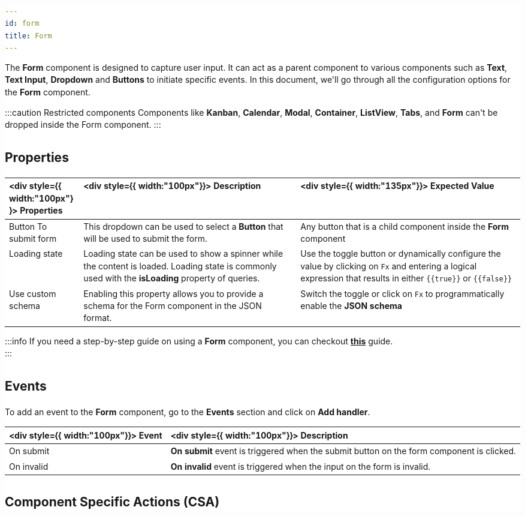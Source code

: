 ```yaml
---
id: form
title: Form
---
```


The **Form** component is designed to capture user input. It can act as a parent component to various components such as **Text**, **Text Input**, **Dropdown** and **Buttons** to initiate specific events. In this document, we'll go through all the configuration options for the **Form** component. 

:::caution Restricted components
Components like **Kanban**, **Calendar**, **Modal**, **Container**, **ListView**, **Tabs**, and **Form** can't be dropped inside the Form component.
:::

<div style={{paddingTop:'24px', paddingBottom:'24px'}}>

## Properties

| <div style={{ width:"100px"}}> Properties </div> | <div style={{ width:"100px"}}> Description </div> | <div style={{ width:"135px"}}> Expected Value </div> |
| :---------- | :--------------------------- | :------------- |
| Button To submit form | This dropdown can be used to select a **Button** that will be used to submit the form. | Any button that is a child component inside the **Form** component
| Loading state | Loading state can be used to show a spinner while the content is loaded. Loading state is commonly used with the **isLoading** property of queries. | Use the toggle button or dynamically configure the value by clicking on `Fx` and entering a logical expression that results in either `{{true}}` or `{{false}}`|
| Use custom schema | Enabling this property allows you to provide a schema for the Form component in the JSON format. | Switch the toggle or click on `Fx` to programmatically enable the **JSON schema**|

:::info
If you need a step-by-step guide on using a **Form** component, you can checkout **[this](/docs/how-to/use-form-component)** guide.  
:::

</div>

<div style={{paddingTop:'24px', paddingBottom:'24px'}}>

## Events

To add an event to the **Form** component, go to the **Events** section and click on **Add handler**.

| <div style={{ width:"100px"}}> Event </div> | <div style={{ width:"100px"}}> Description </div> |
|:------------|:-----------------|
| On submit  | **On submit** event is triggered when the submit button on the form component is clicked. |
| On invalid | **On invalid** event is triggered when the input on the form is invalid.                  |

</div>

<div style={{paddingTop:'24px', paddingBottom:'24px'}}>

## Component Specific Actions (CSA)
